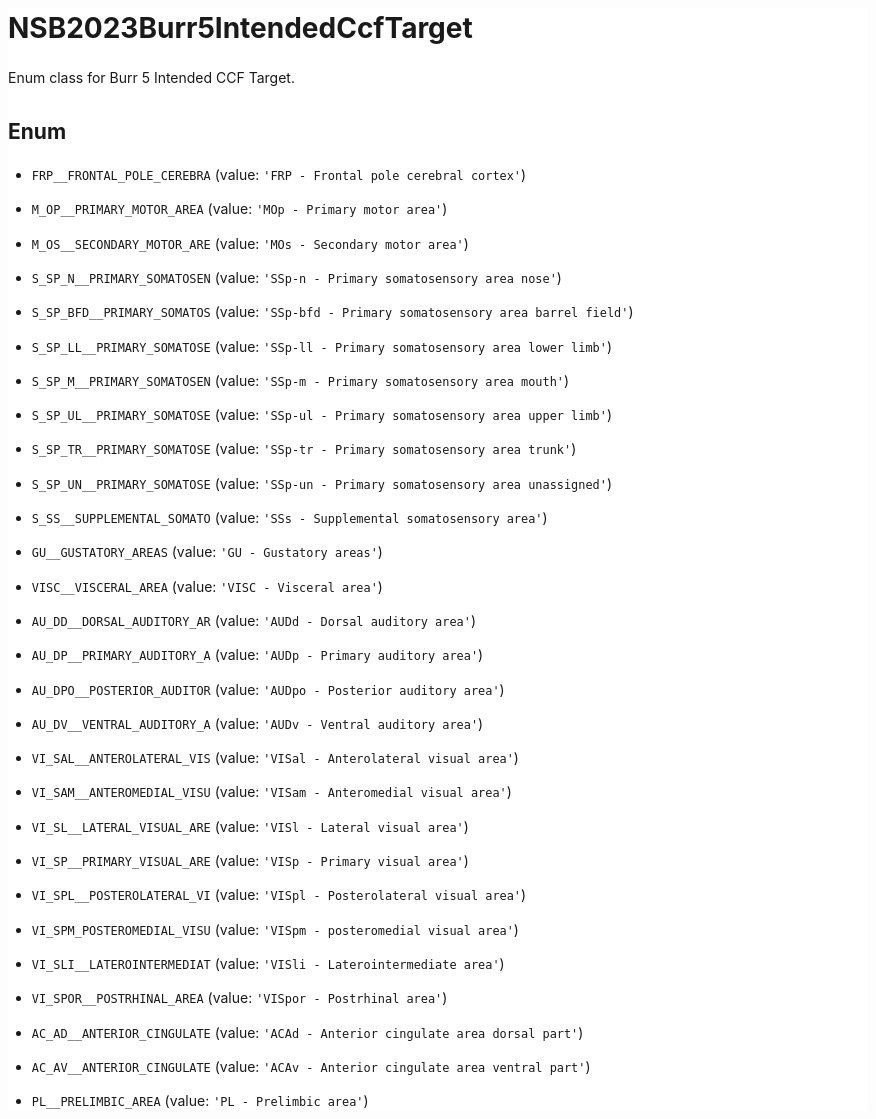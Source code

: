 # NSB2023Burr5IntendedCcfTarget

Enum class for Burr 5 Intended CCF Target.

## Enum

* `FRP__FRONTAL_POLE_CEREBRA` (value: `'FRP - Frontal pole cerebral cortex'`)

* `M_OP__PRIMARY_MOTOR_AREA` (value: `'MOp - Primary motor area'`)

* `M_OS__SECONDARY_MOTOR_ARE` (value: `'MOs - Secondary motor area'`)

* `S_SP_N__PRIMARY_SOMATOSEN` (value: `'SSp-n - Primary somatosensory area nose'`)

* `S_SP_BFD__PRIMARY_SOMATOS` (value: `'SSp-bfd - Primary somatosensory area barrel field'`)

* `S_SP_LL__PRIMARY_SOMATOSE` (value: `'SSp-ll - Primary somatosensory area lower limb'`)

* `S_SP_M__PRIMARY_SOMATOSEN` (value: `'SSp-m - Primary somatosensory area mouth'`)

* `S_SP_UL__PRIMARY_SOMATOSE` (value: `'SSp-ul - Primary somatosensory area upper limb'`)

* `S_SP_TR__PRIMARY_SOMATOSE` (value: `'SSp-tr - Primary somatosensory area trunk'`)

* `S_SP_UN__PRIMARY_SOMATOSE` (value: `'SSp-un - Primary somatosensory area unassigned'`)

* `S_SS__SUPPLEMENTAL_SOMATO` (value: `'SSs - Supplemental somatosensory area'`)

* `GU__GUSTATORY_AREAS` (value: `'GU - Gustatory areas'`)

* `VISC__VISCERAL_AREA` (value: `'VISC - Visceral area'`)

* `AU_DD__DORSAL_AUDITORY_AR` (value: `'AUDd - Dorsal auditory area'`)

* `AU_DP__PRIMARY_AUDITORY_A` (value: `'AUDp - Primary auditory area'`)

* `AU_DPO__POSTERIOR_AUDITOR` (value: `'AUDpo - Posterior auditory area'`)

* `AU_DV__VENTRAL_AUDITORY_A` (value: `'AUDv - Ventral auditory area'`)

* `VI_SAL__ANTEROLATERAL_VIS` (value: `'VISal - Anterolateral visual area'`)

* `VI_SAM__ANTEROMEDIAL_VISU` (value: `'VISam - Anteromedial visual area'`)

* `VI_SL__LATERAL_VISUAL_ARE` (value: `'VISl - Lateral visual area'`)

* `VI_SP__PRIMARY_VISUAL_ARE` (value: `'VISp - Primary visual area'`)

* `VI_SPL__POSTEROLATERAL_VI` (value: `'VISpl - Posterolateral visual area'`)

* `VI_SPM_POSTEROMEDIAL_VISU` (value: `'VISpm - posteromedial visual area'`)

* `VI_SLI__LATEROINTERMEDIAT` (value: `'VISli - Laterointermediate area'`)

* `VI_SPOR__POSTRHINAL_AREA` (value: `'VISpor - Postrhinal area'`)

* `AC_AD__ANTERIOR_CINGULATE` (value: `'ACAd - Anterior cingulate area dorsal part'`)

* `AC_AV__ANTERIOR_CINGULATE` (value: `'ACAv - Anterior cingulate area ventral part'`)

* `PL__PRELIMBIC_AREA` (value: `'PL - Prelimbic area'`)
